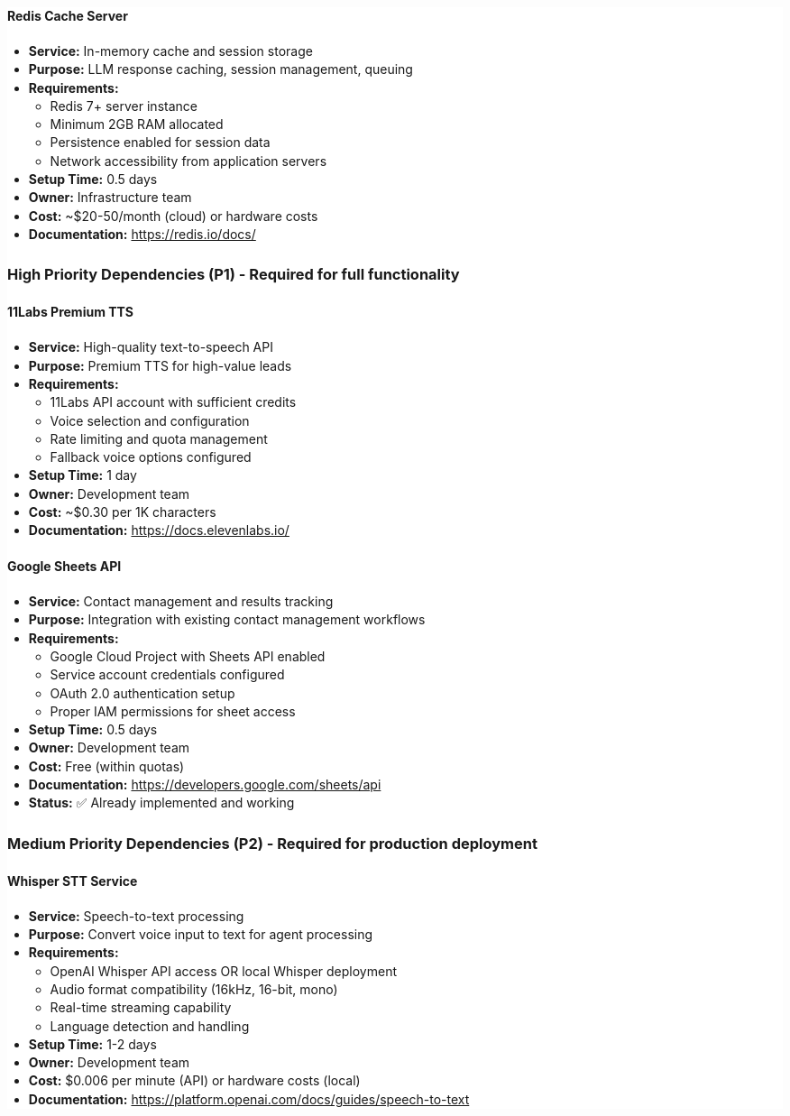 #### Redis Cache Server

- **Service:** In-memory cache and session storage
- **Purpose:** LLM response caching, session management, queuing
- **Requirements:**
  - Redis 7+ server instance
  - Minimum 2GB RAM allocated
  - Persistence enabled for session data
  - Network accessibility from application servers
- **Setup Time:** 0.5 days
- **Owner:** Infrastructure team
- **Cost:** ~$20-50/month (cloud) or hardware costs
- **Documentation:** https://redis.io/docs/

### High Priority Dependencies (P1) - Required for full functionality

#### 11Labs Premium TTS

- **Service:** High-quality text-to-speech API
- **Purpose:** Premium TTS for high-value leads
- **Requirements:**
  - 11Labs API account with sufficient credits
  - Voice selection and configuration
  - Rate limiting and quota management
  - Fallback voice options configured
- **Setup Time:** 1 day
- **Owner:** Development team
- **Cost:** ~$0.30 per 1K characters
- **Documentation:** https://docs.elevenlabs.io/

#### Google Sheets API

- **Service:** Contact management and results tracking
- **Purpose:** Integration with existing contact management workflows
- **Requirements:**
  - Google Cloud Project with Sheets API enabled
  - Service account credentials configured
  - OAuth 2.0 authentication setup
  - Proper IAM permissions for sheet access
- **Setup Time:** 0.5 days
- **Owner:** Development team
- **Cost:** Free (within quotas)
- **Documentation:** https://developers.google.com/sheets/api
- **Status:** ✅ Already implemented and working

### Medium Priority Dependencies (P2) - Required for production deployment

#### Whisper STT Service

- **Service:** Speech-to-text processing
- **Purpose:** Convert voice input to text for agent processing
- **Requirements:**
  - OpenAI Whisper API access OR local Whisper deployment
  - Audio format compatibility (16kHz, 16-bit, mono)
  - Real-time streaming capability
  - Language detection and handling
- **Setup Time:** 1-2 days
- **Owner:** Development team
- **Cost:** $0.006 per minute (API) or hardware costs (local)
- **Documentation:** https://platform.openai.com/docs/guides/speech-to-text
